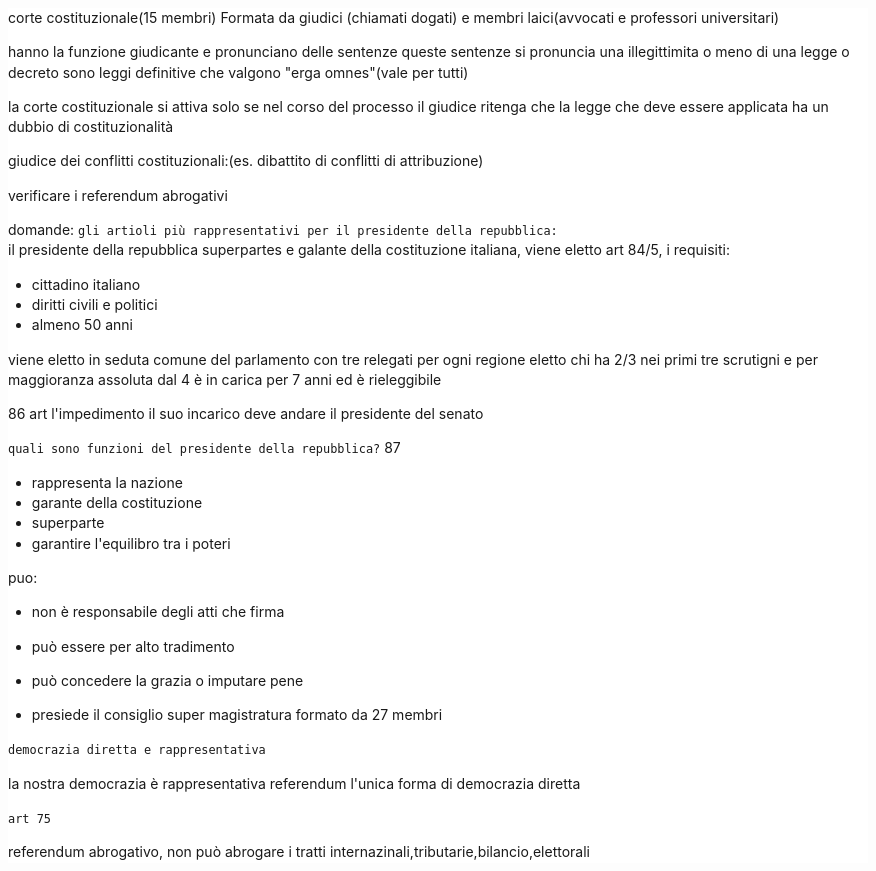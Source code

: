 




corte costituzionale(15 membri)
Formata da giudici (chiamati dogati)
e membri laici(avvocati e professori universitari)

hanno la funzione giudicante e pronunciano delle sentenze
queste sentenze si pronuncia una illegittimita o meno di 
una legge o decreto
sono leggi definitive che valgono "erga omnes"(vale per tutti)

la corte costituzionale si attiva solo se nel corso del processo il 
giudice ritenga che la legge che deve essere applicata ha un dubbio
di costituzionalità


giudice dei conflitti costituzionali:(es. dibattito di conflitti di attribuzione)

verificare i referendum abrogativi


domande:
`gli artioli più rappresentativi per il presidente della repubblica:`  
il presidente della repubblica superpartes e galante della costituzione italiana, 
viene eletto art 84/5, i requisiti:
- cittadino italiano
- diritti civili e politici
- almeno 50 anni  

viene eletto in seduta comune del parlamento con tre relegati per ogni regione 
eletto chi ha 2/3 nei primi tre scrutigni e per maggioranza assoluta dal 4
è in carica per 7 anni ed è rieleggibile

86 art l'impedimento il suo incarico deve andare il presidente del senato

`quali sono funzioni del presidente della repubblica?`
87
- rappresenta la nazione
- garante della costituzione
- superparte
- garantire l'equilibro tra i poteri

puo:
- non è responsabile degli atti che firma
- può essere per alto tradimento

- può concedere la grazia o imputare pene
- presiede il consiglio super magistratura formato da 27 membri


`democrazia diretta e rappresentativa`

la nostra democrazia è rappresentativa
referendum l'unica forma di democrazia diretta

`art 75`

referendum abrogativo, non può abrogare i tratti internazinali,tributarie,bilancio,elettorali

